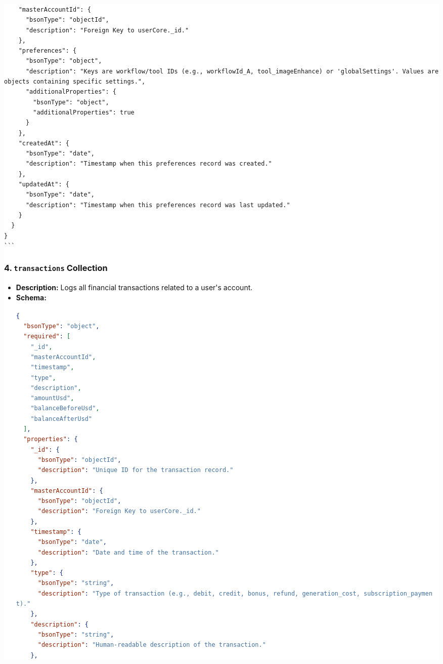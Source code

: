         "masterAccountId": {
          "bsonType": "objectId",
          "description": "Foreign Key to userCore._id."
        },
        "preferences": {
          "bsonType": "object",
          "description": "Keys are workflow/tool IDs (e.g., workflowId_A, tool_imageEnhance) or 'globalSettings'. Values are objects containing specific settings.",
          "additionalProperties": {
            "bsonType": "object",
            "additionalProperties": true
          }
        },
        "createdAt": {
          "bsonType": "date",
          "description": "Timestamp when this preferences record was created."
        },
        "updatedAt": {
          "bsonType": "date",
          "description": "Timestamp when this preferences record was last updated."
        }
      }
    }
    ```

### 4. `transactions` Collection
*   **Description:** Logs all financial transactions related to a user's account.
*   **Schema:**
    ```json
    {
      "bsonType": "object",
      "required": [
        "_id",
        "masterAccountId",
        "timestamp",
        "type",
        "description",
        "amountUsd",
        "balanceBeforeUsd",
        "balanceAfterUsd"
      ],
      "properties": {
        "_id": {
          "bsonType": "objectId",
          "description": "Unique ID for the transaction record."
        },
        "masterAccountId": {
          "bsonType": "objectId",
          "description": "Foreign Key to userCore._id."
        },
        "timestamp": {
          "bsonType": "date",
          "description": "Date and time of the transaction."
        },
        "type": {
          "bsonType": "string",
          "description": "Type of transaction (e.g., debit, credit, bonus, refund, generation_cost, subscription_payment)."
        },
        "description": {
          "bsonType": "string",
          "description": "Human-readable description of the transaction."
        },